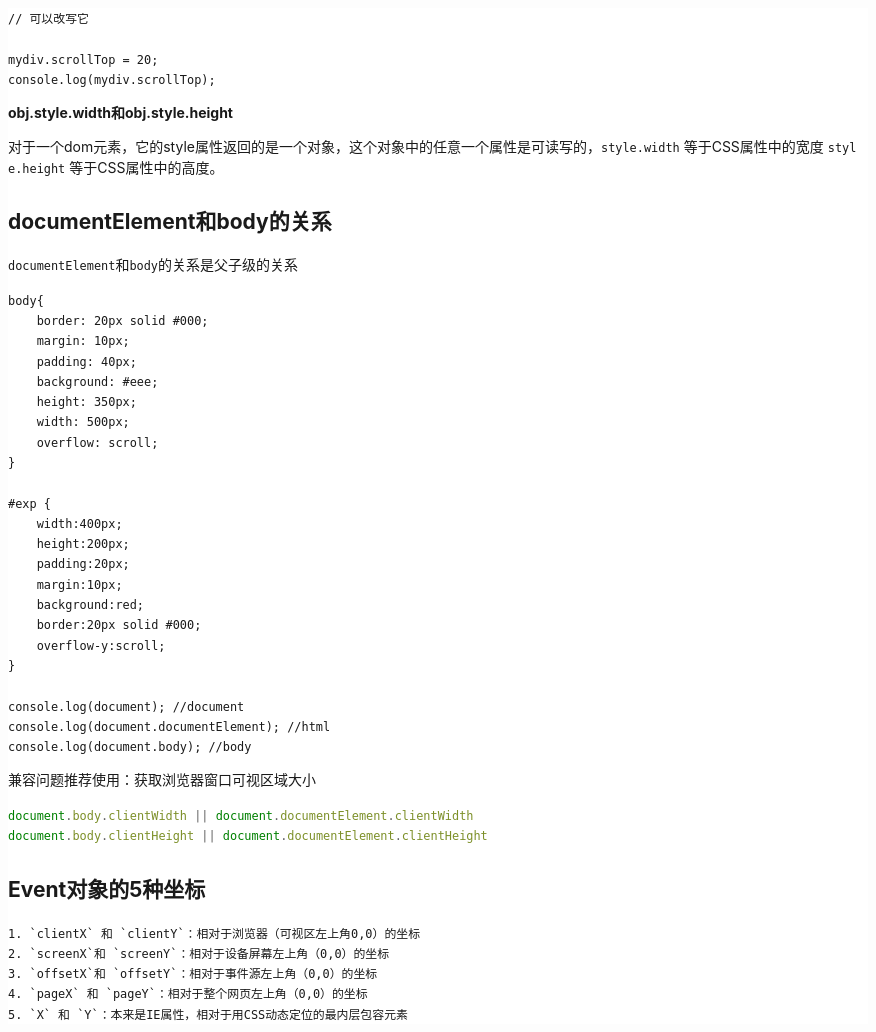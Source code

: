 ```
// 可以改写它

mydiv.scrollTop = 20;
console.log(mydiv.scrollTop);
```

**obj.style.width和obj.style.height**

对于一个dom元素，它的style属性返回的是一个对象，这个对象中的任意一个属性是可读写的，`style.width` 等于CSS属性中的宽度 `style.height` 等于CSS属性中的高度。

## documentElement和body的关系

`documentElement`和`body`的关系是父子级的关系

```
body{
    border: 20px solid #000;
    margin: 10px;
    padding: 40px;
    background: #eee;
    height: 350px;
    width: 500px;
    overflow: scroll;
}

#exp {
    width:400px;
    height:200px;
    padding:20px;
    margin:10px;
    background:red;
    border:20px solid #000;
    overflow-y:scroll;
}

console.log(document); //document
console.log(document.documentElement); //html
console.log(document.body); //body
```

兼容问题推荐使用：获取浏览器窗口可视区域大小

```javascript
document.body.clientWidth || document.documentElement.clientWidth
document.body.clientHeight || document.documentElement.clientHeight
```

## Event对象的5种坐标

	1. `clientX` 和 `clientY`：相对于浏览器（可视区左上角0,0）的坐标
	2. `screenX`和 `screenY`：相对于设备屏幕左上角（0,0）的坐标
	3. `offsetX`和 `offsetY`：相对于事件源左上角（0,0）的坐标
	4. `pageX` 和 `pageY`：相对于整个网页左上角（0,0）的坐标
	5. `X` 和 `Y`：本来是IE属性，相对于用CSS动态定位的最内层包容元素
